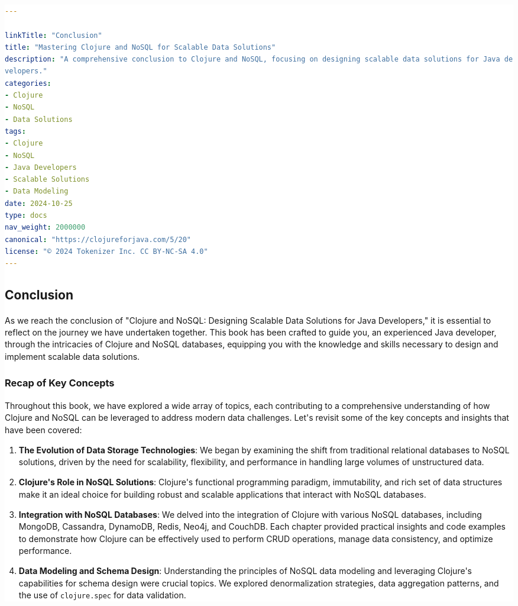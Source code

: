 ```yaml
---

linkTitle: "Conclusion"
title: "Mastering Clojure and NoSQL for Scalable Data Solutions"
description: "A comprehensive conclusion to Clojure and NoSQL, focusing on designing scalable data solutions for Java developers."
categories:
- Clojure
- NoSQL
- Data Solutions
tags:
- Clojure
- NoSQL
- Java Developers
- Scalable Solutions
- Data Modeling
date: 2024-10-25
type: docs
nav_weight: 2000000
canonical: "https://clojureforjava.com/5/20"
license: "© 2024 Tokenizer Inc. CC BY-NC-SA 4.0"
---
```


## Conclusion

As we reach the conclusion of "Clojure and NoSQL: Designing Scalable Data Solutions for Java Developers," it is essential to reflect on the journey we have undertaken together. This book has been crafted to guide you, an experienced Java developer, through the intricacies of Clojure and NoSQL databases, equipping you with the knowledge and skills necessary to design and implement scalable data solutions.

### Recap of Key Concepts

Throughout this book, we have explored a wide array of topics, each contributing to a comprehensive understanding of how Clojure and NoSQL can be leveraged to address modern data challenges. Let's revisit some of the key concepts and insights that have been covered:

1. **The Evolution of Data Storage Technologies**: We began by examining the shift from traditional relational databases to NoSQL solutions, driven by the need for scalability, flexibility, and performance in handling large volumes of unstructured data.

2. **Clojure's Role in NoSQL Solutions**: Clojure's functional programming paradigm, immutability, and rich set of data structures make it an ideal choice for building robust and scalable applications that interact with NoSQL databases.

3. **Integration with NoSQL Databases**: We delved into the integration of Clojure with various NoSQL databases, including MongoDB, Cassandra, DynamoDB, Redis, Neo4j, and CouchDB. Each chapter provided practical insights and code examples to demonstrate how Clojure can be effectively used to perform CRUD operations, manage data consistency, and optimize performance.

4. **Data Modeling and Schema Design**: Understanding the principles of NoSQL data modeling and leveraging Clojure's capabilities for schema design were crucial topics. We explored denormalization strategies, data aggregation patterns, and the use of `clojure.spec` for data validation.
